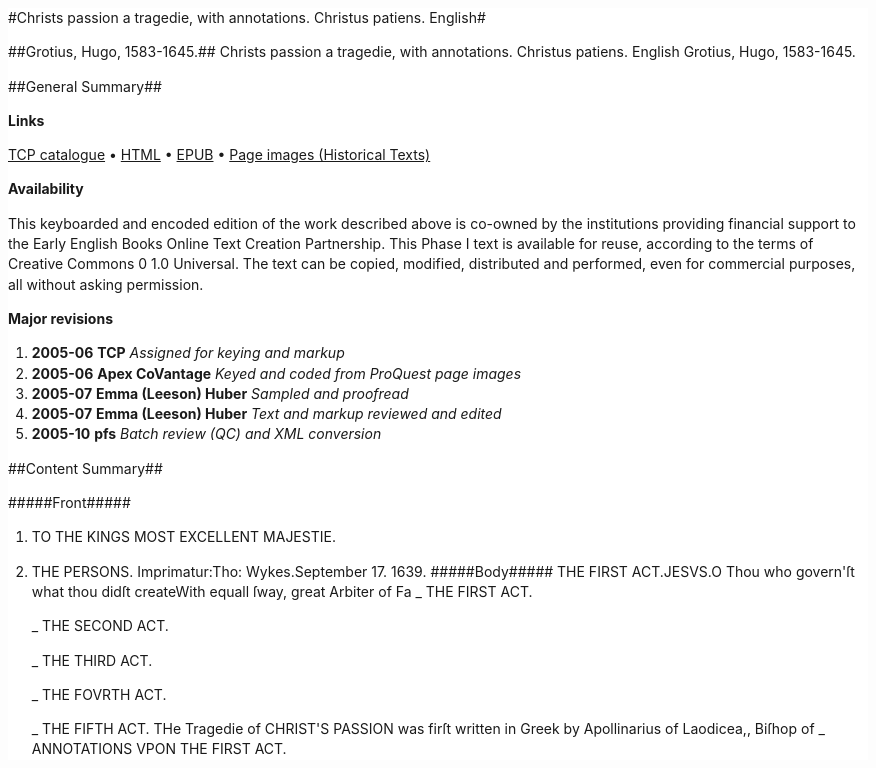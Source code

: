 #Christs passion a tragedie, with annotations. Christus patiens. English#

##Grotius, Hugo, 1583-1645.##
Christs passion a tragedie, with annotations.
Christus patiens. English
Grotius, Hugo, 1583-1645.

##General Summary##

**Links**

[TCP catalogue](http://www.ota.ox.ac.uk/tcp/)  • 
[HTML](http://tei.it.ox.ac.uk/tcp/Texts-HTML/free/A02/A02262.html)  • 
[EPUB](http://tei.it.ox.ac.uk/tcp/Texts-EPUB/free/A02/A02262.epub) • 
[Page images (Historical Texts)](https://data.historicaltexts.jisc.ac.uk/view?pubId=eebo-24157689e&pageId=eebo-24157689e-27274-1)

**Availability**

This keyboarded and encoded edition of the
	       work described above is co-owned by the institutions
	       providing financial support to the Early English Books
	       Online Text Creation Partnership. This Phase I text is
	       available for reuse, according to the terms of Creative
	       Commons 0 1.0 Universal. The text can be copied,
	       modified, distributed and performed, even for
	       commercial purposes, all without asking permission.

**Major revisions**

1. __2005-06__ __TCP__ *Assigned for keying and markup*
1. __2005-06__ __Apex CoVantage__ *Keyed and coded from ProQuest page images*
1. __2005-07__ __Emma (Leeson) Huber__ *Sampled and proofread*
1. __2005-07__ __Emma (Leeson) Huber__ *Text and markup reviewed and edited*
1. __2005-10__ __pfs__ *Batch review (QC) and XML conversion*

##Content Summary##

#####Front#####

1. TO THE KINGS MOST EXCELLENT MAJESTIE.

1. THE PERSONS.
Imprimatur:Tho: Wykes.September 17. 1639.
#####Body#####
THE FIRST ACT.JESVS.O Thou who govern'ſt what thou didſt createWith equall ſway, great Arbiter of Fa
    _ THE FIRST ACT.

    _ THE SECOND ACT.

    _ THE THIRD ACT.

    _ THE FOVRTH ACT.

    _ THE FIFTH ACT.
THe Tragedie of CHRIST'S PASSION was firſt written in Greek by Apollinarius of Laodicea,, Biſhop of 
    _ ANNOTATIONS VPON THE FIRST ACT.
